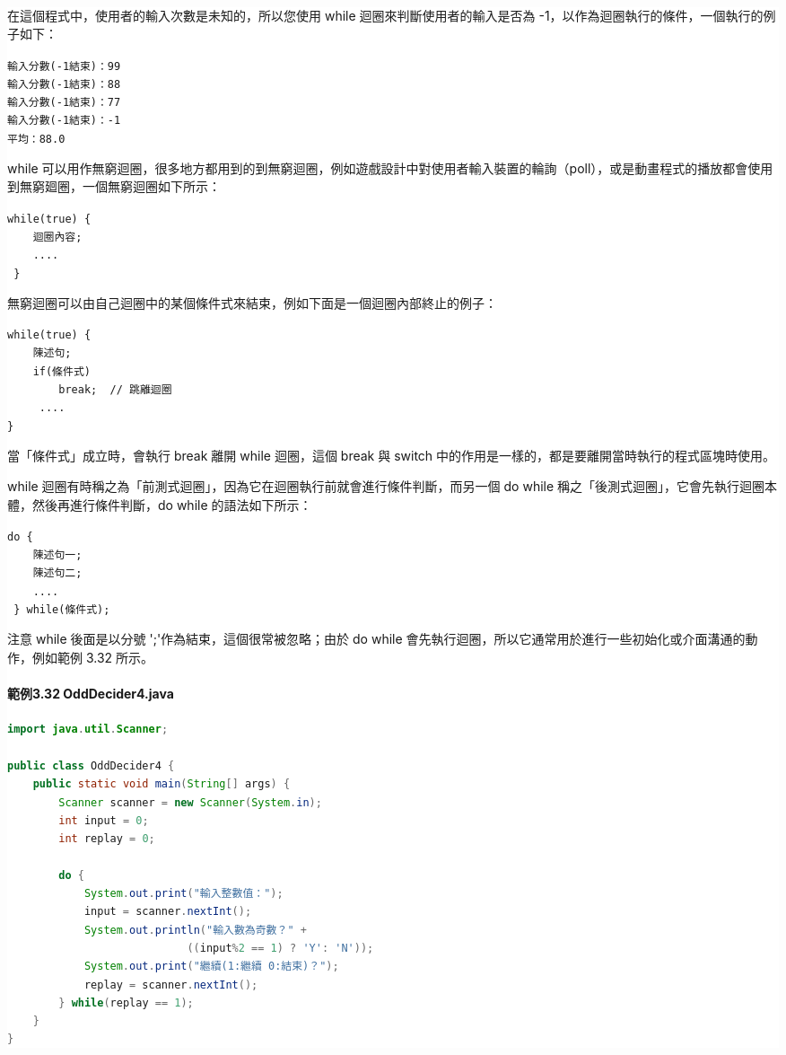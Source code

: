 在這個程式中，使用者的輸入次數是未知的，所以您使用 while 迴圈來判斷使用者的輸入是否為 -1，以作為迴圈執行的條件，一個執行的例子如下：

    輸入分數(-1結束)：99
    輸入分數(-1結束)：88
    輸入分數(-1結束)：77
    輸入分數(-1結束)：-1
    平均：88.0

while 可以用作無窮迴圈，很多地方都用到的到無窮迴圈，例如遊戲設計中對使用者輸入裝置的輪詢（poll），或是動畫程式的播放都會使用到無窮廻圈，一個無窮迴圈如下所示：

    while(true) { 
        迴圈內容; 
        .... 
     }
     
無窮迴圈可以由自己迴圈中的某個條件式來結束，例如下面是一個迴圈內部終止的例子：

    while(true) { 
        陳述句; 
        if(條件式) 
            break;  // 跳離迴圈 
         .... 
    } 
    
當「條件式」成立時，會執行 break 離開 while 迴圈，這個 break 與 switch 中的作用是一樣的，都是要離開當時執行的程式區塊時使用。

while 迴圈有時稱之為「前測式迴圈」，因為它在迴圈執行前就會進行條件判斷，而另一個 do while 稱之「後測式迴圈」，它會先執行迴圈本體，然後再進行條件判斷，do while 的語法如下所示：

    do { 
        陳述句一; 
        陳述句二; 
        .... 
     } while(條件式);
     
注意 while 後面是以分號 ';'作為結束，這個很常被忽略；由於 do while 會先執行迴圈，所以它通常用於進行一些初始化或介面溝通的動作，例如範例 3.32 所示。

#### **範例3.32  OddDecider4.java**
```java
import java.util.Scanner;
 
public class OddDecider4 { 
    public static void main(String[] args) { 
        Scanner scanner = new Scanner(System.in);
        int input = 0;
        int replay = 0; 
 
        do { 
            System.out.print("輸入整數值："); 
            input = scanner.nextInt();
            System.out.println("輸入數為奇數？" + 
                            ((input%2 == 1) ? 'Y': 'N')); 
            System.out.print("繼續(1:繼續 0:結束)？"); 
            replay = scanner.nextInt();
        } while(replay == 1);   
    } 
} 
```
